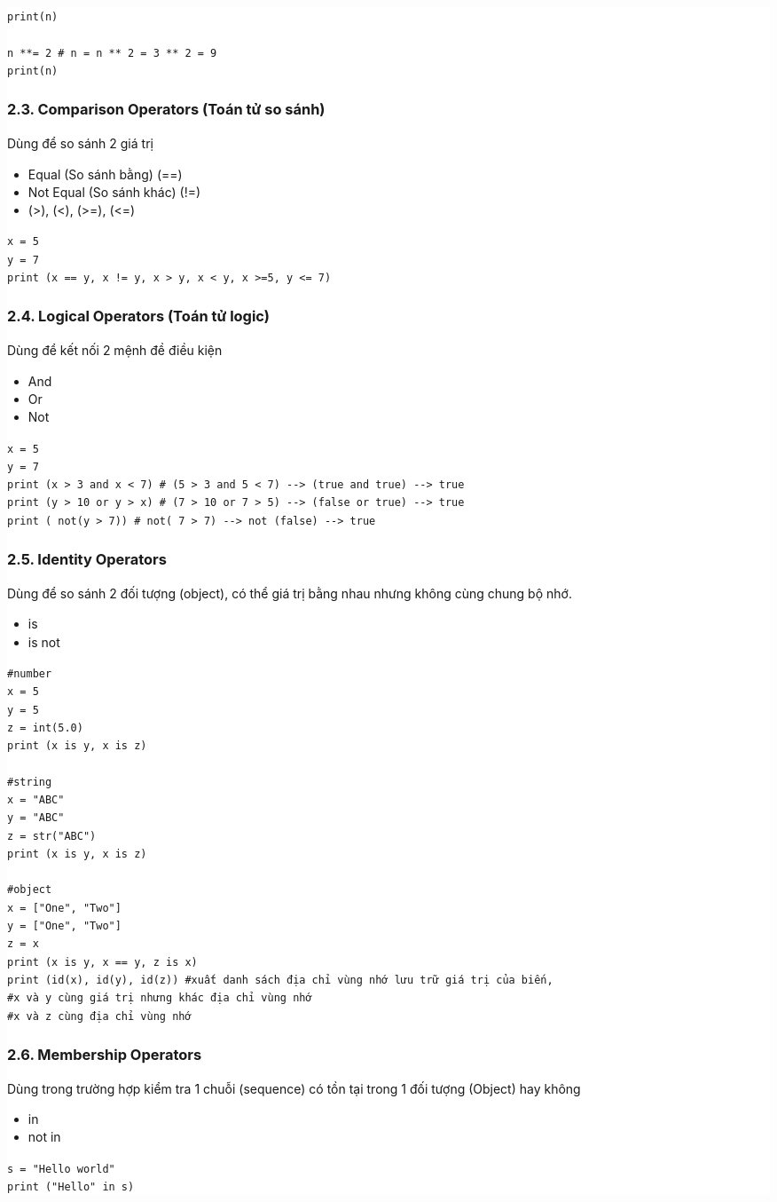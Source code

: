 ```
print(n)

n **= 2 # n = n ** 2 = 3 ** 2 = 9
print(n)
```
### 2.3. Comparison Operators (Toán tử so sánh)

Dùng để so sánh 2 giá trị
- Equal (So sánh bằng) (==)
- Not Equal (So sánh khác) (!=)
- (>), (<), (>=), (<=)
```
x = 5
y = 7
print (x == y, x != y, x > y, x < y, x >=5, y <= 7)
```
### 2.4. Logical Operators (Toán tử logic)
Dùng để kết nối 2 mệnh đề điều kiện
- And
- Or
- Not
```
x = 5
y = 7
print (x > 3 and x < 7) # (5 > 3 and 5 < 7) --> (true and true) --> true
print (y > 10 or y > x) # (7 > 10 or 7 > 5) --> (false or true) --> true
print ( not(y > 7)) # not( 7 > 7) --> not (false) --> true
```
### 2.5. Identity Operators
Dùng để so sánh 2 đối tượng (object), có thể giá trị bằng nhau nhưng không cùng chung bộ nhớ.
- is
- is not
```
#number
x = 5
y = 5
z = int(5.0)
print (x is y, x is z)

#string
x = "ABC"
y = "ABC"
z = str("ABC")
print (x is y, x is z)

#object
x = ["One", "Two"]
y = ["One", "Two"]
z = x
print (x is y, x == y, z is x)
print (id(x), id(y), id(z)) #xuất danh sách địa chỉ vùng nhớ lưu trữ giá trị của biến,
#x và y cùng giá trị nhưng khác địa chỉ vùng nhớ
#x và z cùng địa chỉ vùng nhớ
```
### 2.6. Membership Operators
Dùng trong trường hợp kiểm tra 1 chuỗi (sequence) có tồn tại trong 1 đối tượng (Object) hay không
 - in
 - not in
```
s = "Hello world"
print ("Hello" in s)

```